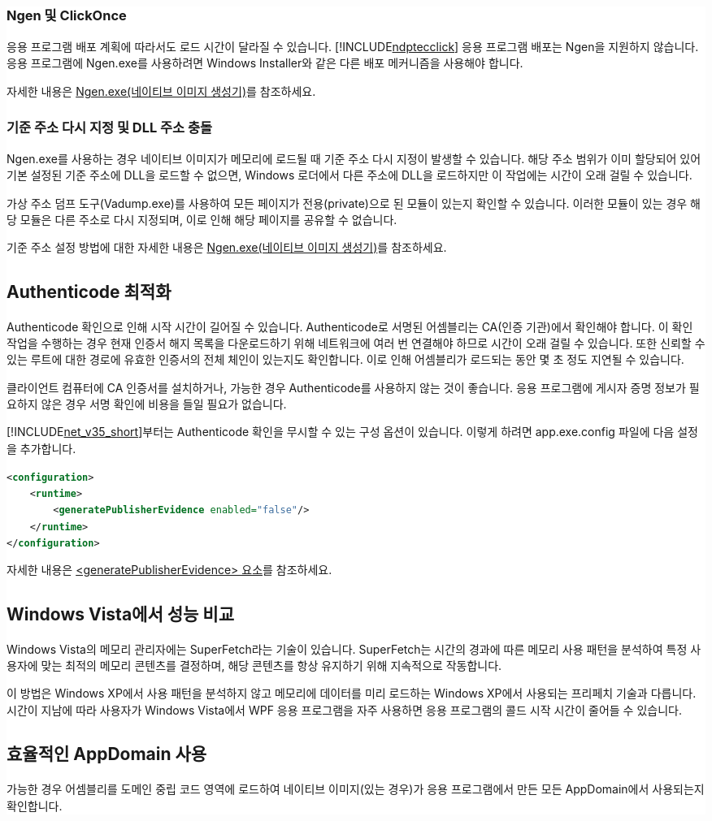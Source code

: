 ### <a name="ngen-and-clickonce"></a>Ngen 및 ClickOnce  
 응용 프로그램 배포 계획에 따라서도 로드 시간이 달라질 수 있습니다. [!INCLUDE[ndptecclick](../../../../includes/ndptecclick-md.md)] 응용 프로그램 배포는 Ngen을 지원하지 않습니다. 응용 프로그램에 Ngen.exe를 사용하려면 Windows Installer와 같은 다른 배포 메커니즘을 사용해야 합니다.  
  
 자세한 내용은 [Ngen.exe(네이티브 이미지 생성기)](../../../../docs/framework/tools/ngen-exe-native-image-generator.md)를 참조하세요.  
  
### <a name="rebasing-and-dll-address-collisions"></a>기준 주소 다시 지정 및 DLL 주소 충돌  
 Ngen.exe를 사용하는 경우 네이티브 이미지가 메모리에 로드될 때 기준 주소 다시 지정이 발생할 수 있습니다. 해당 주소 범위가 이미 할당되어 있어 기본 설정된 기준 주소에 DLL을 로드할 수 없으면, Windows 로더에서 다른 주소에 DLL을 로드하지만 이 작업에는 시간이 오래 걸릴 수 있습니다.  
  
 가상 주소 덤프 도구(Vadump.exe)를 사용하여 모든 페이지가 전용(private)으로 된 모듈이 있는지 확인할 수 있습니다. 이러한 모듈이 있는 경우 해당 모듈은 다른 주소로 다시 지정되며, 이로 인해 해당 페이지를 공유할 수 없습니다.  
  
 기준 주소 설정 방법에 대한 자세한 내용은 [Ngen.exe(네이티브 이미지 생성기)](../../../../docs/framework/tools/ngen-exe-native-image-generator.md)를 참조하세요.  
  
## <a name="optimize-authenticode"></a>Authenticode 최적화  
 Authenticode 확인으로 인해 시작 시간이 길어질 수 있습니다. Authenticode로 서명된 어셈블리는 CA(인증 기관)에서 확인해야 합니다. 이 확인 작업을 수행하는 경우 현재 인증서 해지 목록을 다운로드하기 위해 네트워크에 여러 번 연결해야 하므로 시간이 오래 걸릴 수 있습니다. 또한 신뢰할 수 있는 루트에 대한 경로에 유효한 인증서의 전체 체인이 있는지도 확인합니다. 이로 인해 어셈블리가 로드되는 동안 몇 초 정도 지연될 수 있습니다.  
  
 클라이언트 컴퓨터에 CA 인증서를 설치하거나, 가능한 경우 Authenticode를 사용하지 않는 것이 좋습니다. 응용 프로그램에 게시자 증명 정보가 필요하지 않은 경우 서명 확인에 비용을 들일 필요가 없습니다.  
  
 [!INCLUDE[net_v35_short](../../../../includes/net-v35-short-md.md)]부터는 Authenticode 확인을 무시할 수 있는 구성 옵션이 있습니다. 이렇게 하려면 app.exe.config 파일에 다음 설정을 추가합니다.  
  
```xml  
<configuration>  
    <runtime>  
        <generatePublisherEvidence enabled="false"/>   
    </runtime>  
</configuration>  
```  
  
 자세한 내용은 [\<generatePublisherEvidence> 요소](../../../../docs/framework/configure-apps/file-schema/runtime/generatepublisherevidence-element.md)를 참조하세요.  
  
## <a name="compare-performance-on-windows-vista"></a>Windows Vista에서 성능 비교  
 Windows Vista의 메모리 관리자에는 SuperFetch라는 기술이 있습니다. SuperFetch는 시간의 경과에 따른 메모리 사용 패턴을 분석하여 특정 사용자에 맞는 최적의 메모리 콘텐츠를 결정하며, 해당 콘텐츠를 항상 유지하기 위해 지속적으로 작동합니다.  
  
 이 방법은 Windows XP에서 사용 패턴을 분석하지 않고 메모리에 데이터를 미리 로드하는 Windows XP에서 사용되는 프리페치 기술과 다릅니다. 시간이 지남에 따라 사용자가 Windows Vista에서 WPF 응용 프로그램을 자주 사용하면 응용 프로그램의 콜드 시작 시간이 줄어들 수 있습니다.  
  
## <a name="use-appdomains-efficiently"></a>효율적인 AppDomain 사용  
 가능한 경우 어셈블리를 도메인 중립 코드 영역에 로드하여 네이티브 이미지(있는 경우)가 응용 프로그램에서 만든 모든 AppDomain에서 사용되는지 확인합니다.  
  